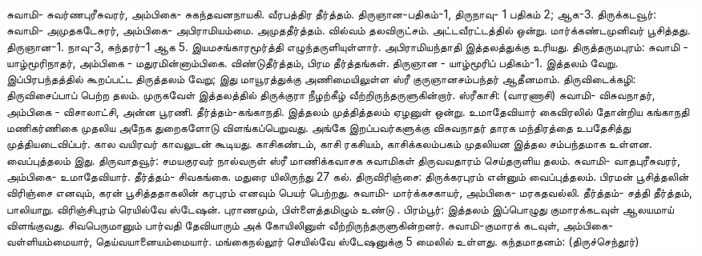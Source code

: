 சுவாமி- சுவர்ணபுரீசுவரர், அம்பிகை- சுகந்தவனநாயகி. வீரபத்திர தீர்த்தம். திருஞான-பதிகம்-1, திருநாவு- 1 பதிகம் 2; ஆக-3.
திருக்கடவூர்:
சுவாமி- அமுதகடேசுரர், அம்பிகை- அபிராமியம்மை. அமுததீர்த்தம். வில்வம் தலவிருட்சம். அட்டவீரட்டத்தில் ஒன்று. மார்க்கண்டமுனிவர் பூசித்தது. திருஞான-1. நாவு-3, சுந்தரர்-1 ஆக 5. இயமசங்காரமூர்த்தி எழுந்தருளியுள்ளார். அபிராமியந்தாதி இத்தலத்துக்கு உரியது.
திருத்தருமபுரம்:
சுவாமி - யாழ்மூரிநாதர், அம்பிகை - மதுரமின்னாம்பிகை. விண்டுதீர்த்தம், பிரம தீர்த்தங்கள். திருஞான - யாழ்மூரிப் பதிகம்-1. இத்தலம் வேறு.
இப்பிரபந்தத்தில் கூறப்பட்ட திருத்தலம் வேறு; இது மாயூரத்துக்கு அணிமையிலுள்ள ஸ்ரீ குருஞானசம்பந்தர் ஆதீனமாம்.
திருவிடைக்கழி:
திருவிசைப்பாப் பெற்ற தலம். முருகவேள் இத்தலத்தில் திருக்குரா நீழற்கீழ் வீற்றிருந்தருளுகின்றார்.
ஸ்ரீகாசி: (வாரணாசி)
சுவாமி- விசுவநாதர், அம்பிகை - விசாலாட்சி, அன்ன பூரணி. தீர்த்தம்-கங்காநதி. இத்தலம் முத்தித்தலம் ஏழனுள் ஒன்று. உமாதேவியார் கைவிரலில் தோன்றிய கங்காநதி மணிகர்ணிகை முதலிய அநேக துறைகளோடு விளங்கப்பெறுவது. அங்கே இறப்பவர்களுக்கு விசுவநாதர் தாரக மந்திரத்தை உபதேசித்து முத்தியடைவிப்பர். கால வயிரவர் காவலுடன் கூடியது. காசிகண்டம், காசி ரகசியம், காசிக்கலம்பகம் முதலியன இத்தல சம்பந்தமாக உள்ளன. வைப்புத்தலம் இது.
திருவாதவூர்:
சமயகுரவர் நால்வருள் ஸ்ரீ மாணிக்கவாசக சுவாமிகள் திருவவதாரம் செய்தருளிய தலம். சுவாமி- வாதபுரீசுவரர், அம்பிகை- உமாதேவியார். தீர்த்தம்- சிவகங்கை. மதுரை யிலிருந்து 27 கல்.
திருவிரிஞ்சை:
திருக்கரபுரம் என்னும் வைப்புத்தலம். பிரமன் பூசித்தலின் விரிஞ்சை எனவும், கரன் பூசித்ததாகலின் கரபுரம் எனவும் பெயர் பெற்றது. சுவாமி- மார்க்கசகாயர், அம்பிகை- மரகதவல்லி. தீர்த்தம்- சத்தி தீர்த்தம், பாலியாறு. விரிஞ்சிபுரம் ரெயில்வே ஸ்டேஷன். புராணமும், பிள்ளைத்தமிழும் உண்டு .
பிரம்பூர்:
இத்தலம் இப்பொழுது குமாரக்கடவுள் ஆலயமாய் விளங்குவது. சிவபெருமானும் பார்வதி தேவியாரும் அக் கோயிலினுள் வீற்றிருந்தருளுகின்றனர். சுவாமி-குமாரக் கடவுள், அம்பிகை-வள்ளியம்மையார், தெய்வயானையம்மையார். மங்கைநல்லூர் செயில்வே ஸ்டேஷனுக்கு 5 மைலில் உள்ளது.
கந்தமாதனம்: (திருச்செந்தூர்)

